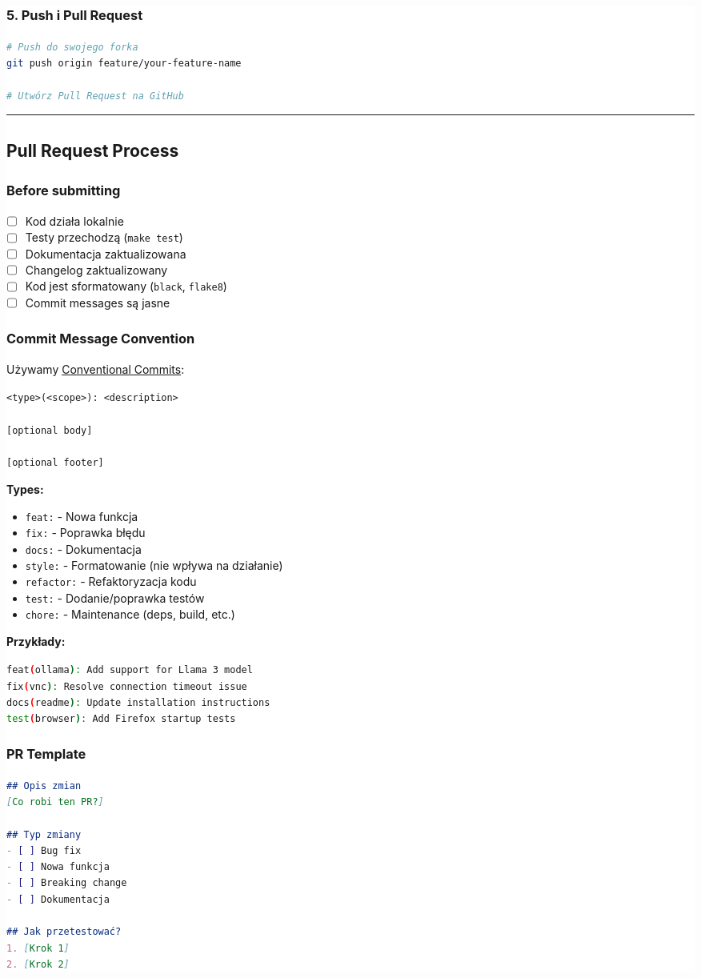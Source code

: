 ### 5. Push i Pull Request

```bash
# Push do swojego forka
git push origin feature/your-feature-name

# Utwórz Pull Request na GitHub
```

---

## Pull Request Process

### Before submitting

- [ ] Kod działa lokalnie
- [ ] Testy przechodzą (`make test`)
- [ ] Dokumentacja zaktualizowana
- [ ] Changelog zaktualizowany
- [ ] Kod jest sformatowany (`black`, `flake8`)
- [ ] Commit messages są jasne

### Commit Message Convention

Używamy [Conventional Commits](https://www.conventionalcommits.org/):

```
<type>(<scope>): <description>

[optional body]

[optional footer]
```

**Types:**
- `feat:` - Nowa funkcja
- `fix:` - Poprawka błędu
- `docs:` - Dokumentacja
- `style:` - Formatowanie (nie wpływa na działanie)
- `refactor:` - Refaktoryzacja kodu
- `test:` - Dodanie/poprawka testów
- `chore:` - Maintenance (deps, build, etc.)

**Przykłady:**
```bash
feat(ollama): Add support for Llama 3 model
fix(vnc): Resolve connection timeout issue
docs(readme): Update installation instructions
test(browser): Add Firefox startup tests
```

### PR Template

```markdown
## Opis zmian
[Co robi ten PR?]

## Typ zmiany
- [ ] Bug fix
- [ ] Nowa funkcja
- [ ] Breaking change
- [ ] Dokumentacja

## Jak przetestować?
1. [Krok 1]
2. [Krok 2]
```